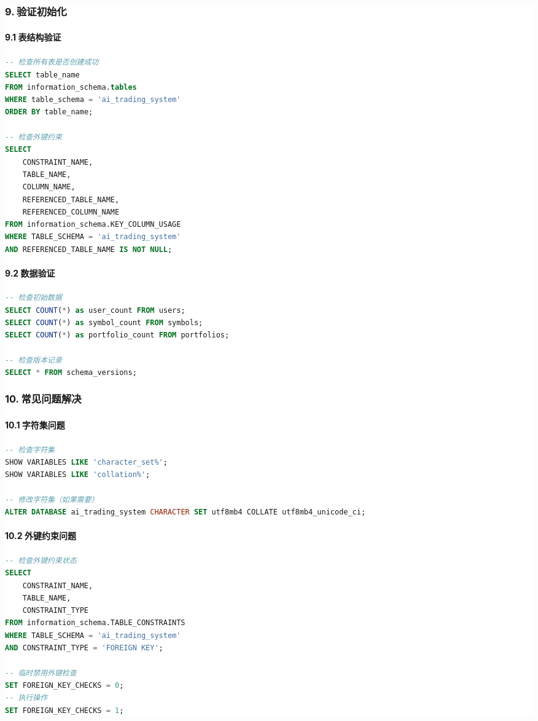 ### 9. 验证初始化

#### 9.1 表结构验证
```sql
-- 检查所有表是否创建成功
SELECT table_name 
FROM information_schema.tables 
WHERE table_schema = 'ai_trading_system'
ORDER BY table_name;

-- 检查外键约束
SELECT 
    CONSTRAINT_NAME,
    TABLE_NAME,
    COLUMN_NAME,
    REFERENCED_TABLE_NAME,
    REFERENCED_COLUMN_NAME
FROM information_schema.KEY_COLUMN_USAGE 
WHERE TABLE_SCHEMA = 'ai_trading_system' 
AND REFERENCED_TABLE_NAME IS NOT NULL;
```

#### 9.2 数据验证
```sql
-- 检查初始数据
SELECT COUNT(*) as user_count FROM users;
SELECT COUNT(*) as symbol_count FROM symbols;
SELECT COUNT(*) as portfolio_count FROM portfolios;

-- 检查版本记录
SELECT * FROM schema_versions;
```

### 10. 常见问题解决

#### 10.1 字符集问题
```sql
-- 检查字符集
SHOW VARIABLES LIKE 'character_set%';
SHOW VARIABLES LIKE 'collation%';

-- 修改字符集（如果需要）
ALTER DATABASE ai_trading_system CHARACTER SET utf8mb4 COLLATE utf8mb4_unicode_ci;
```

#### 10.2 外键约束问题
```sql
-- 检查外键约束状态
SELECT 
    CONSTRAINT_NAME,
    TABLE_NAME,
    CONSTRAINT_TYPE
FROM information_schema.TABLE_CONSTRAINTS 
WHERE TABLE_SCHEMA = 'ai_trading_system' 
AND CONSTRAINT_TYPE = 'FOREIGN KEY';

-- 临时禁用外键检查
SET FOREIGN_KEY_CHECKS = 0;
-- 执行操作
SET FOREIGN_KEY_CHECKS = 1;
```
